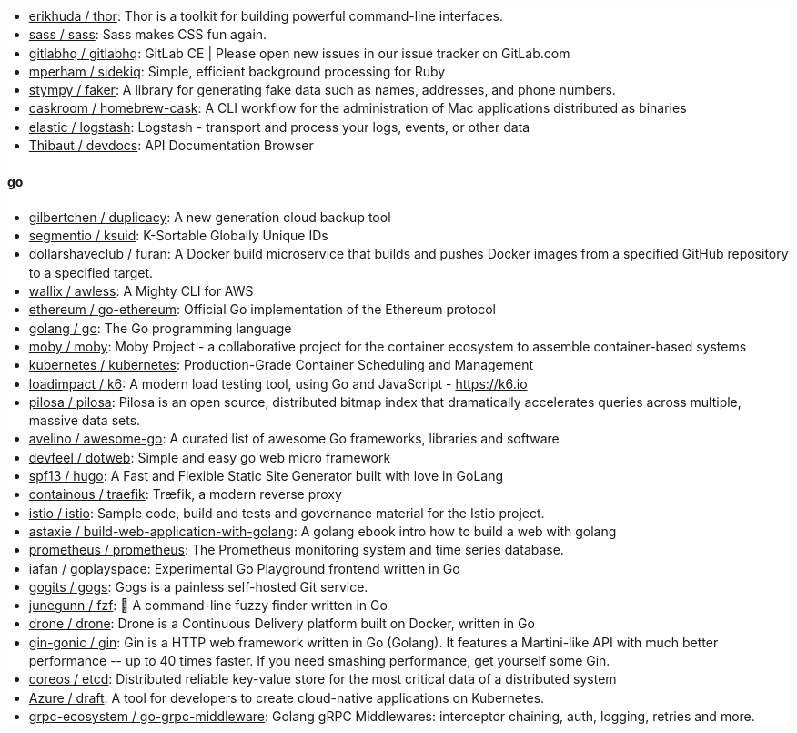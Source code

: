 * [erikhuda / thor](https://github.com/erikhuda/thor): Thor is a toolkit for building powerful command-line interfaces.
* [sass / sass](https://github.com/sass/sass): Sass makes CSS fun again.
* [gitlabhq / gitlabhq](https://github.com/gitlabhq/gitlabhq): GitLab CE | Please open new issues in our issue tracker on GitLab.com
* [mperham / sidekiq](https://github.com/mperham/sidekiq): Simple, efficient background processing for Ruby
* [stympy / faker](https://github.com/stympy/faker): A library for generating fake data such as names, addresses, and phone numbers.
* [caskroom / homebrew-cask](https://github.com/caskroom/homebrew-cask): A CLI workflow for the administration of Mac applications distributed as binaries
* [elastic / logstash](https://github.com/elastic/logstash): Logstash - transport and process your logs, events, or other data
* [Thibaut / devdocs](https://github.com/Thibaut/devdocs): API Documentation Browser

#### go
* [gilbertchen / duplicacy](https://github.com/gilbertchen/duplicacy): A new generation cloud backup tool
* [segmentio / ksuid](https://github.com/segmentio/ksuid): K-Sortable Globally Unique IDs
* [dollarshaveclub / furan](https://github.com/dollarshaveclub/furan): A Docker build microservice that builds and pushes Docker images from a specified GitHub repository to a specified target.
* [wallix / awless](https://github.com/wallix/awless): A Mighty CLI for AWS
* [ethereum / go-ethereum](https://github.com/ethereum/go-ethereum): Official Go implementation of the Ethereum protocol
* [golang / go](https://github.com/golang/go): The Go programming language
* [moby / moby](https://github.com/moby/moby): Moby Project - a collaborative project for the container ecosystem to assemble container-based systems
* [kubernetes / kubernetes](https://github.com/kubernetes/kubernetes): Production-Grade Container Scheduling and Management
* [loadimpact / k6](https://github.com/loadimpact/k6): A modern load testing tool, using Go and JavaScript - https://k6.io
* [pilosa / pilosa](https://github.com/pilosa/pilosa): Pilosa is an open source, distributed bitmap index that dramatically accelerates queries across multiple, massive data sets.
* [avelino / awesome-go](https://github.com/avelino/awesome-go): A curated list of awesome Go frameworks, libraries and software
* [devfeel / dotweb](https://github.com/devfeel/dotweb): Simple and easy go web micro framework
* [spf13 / hugo](https://github.com/spf13/hugo): A Fast and Flexible Static Site Generator built with love in GoLang
* [containous / traefik](https://github.com/containous/traefik): Træfik, a modern reverse proxy
* [istio / istio](https://github.com/istio/istio): Sample code, build and tests and governance material for the Istio project.
* [astaxie / build-web-application-with-golang](https://github.com/astaxie/build-web-application-with-golang): A golang ebook intro how to build a web with golang
* [prometheus / prometheus](https://github.com/prometheus/prometheus): The Prometheus monitoring system and time series database.
* [iafan / goplayspace](https://github.com/iafan/goplayspace): Experimental Go Playground frontend written in Go
* [gogits / gogs](https://github.com/gogits/gogs): Gogs is a painless self-hosted Git service.
* [junegunn / fzf](https://github.com/junegunn/fzf): 🌸 A command-line fuzzy finder written in Go
* [drone / drone](https://github.com/drone/drone): Drone is a Continuous Delivery platform built on Docker, written in Go
* [gin-gonic / gin](https://github.com/gin-gonic/gin): Gin is a HTTP web framework written in Go (Golang). It features a Martini-like API with much better performance -- up to 40 times faster. If you need smashing performance, get yourself some Gin.
* [coreos / etcd](https://github.com/coreos/etcd): Distributed reliable key-value store for the most critical data of a distributed system
* [Azure / draft](https://github.com/Azure/draft): A tool for developers to create cloud-native applications on Kubernetes.
* [grpc-ecosystem / go-grpc-middleware](https://github.com/grpc-ecosystem/go-grpc-middleware): Golang gRPC Middlewares: interceptor chaining, auth, logging, retries and more.
